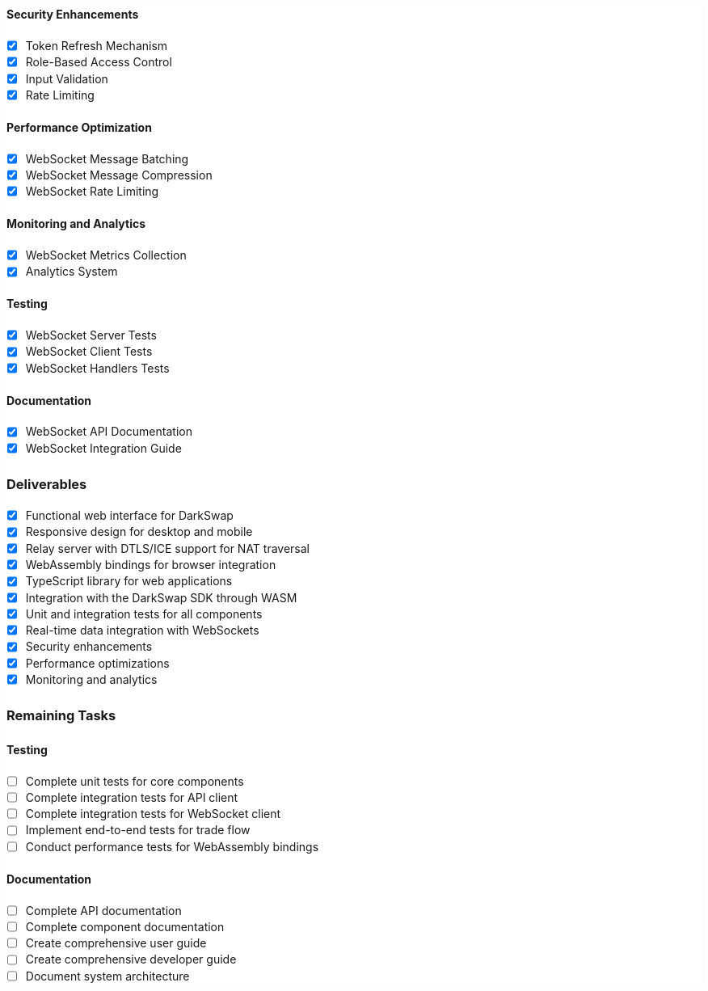 #### Security Enhancements
- [x] Token Refresh Mechanism
- [x] Role-Based Access Control
- [x] Input Validation
- [x] Rate Limiting

#### Performance Optimization
- [x] WebSocket Message Batching
- [x] WebSocket Message Compression
- [x] WebSocket Rate Limiting

#### Monitoring and Analytics
- [x] WebSocket Metrics Collection
- [x] Analytics System

#### Testing
- [x] WebSocket Server Tests
- [x] WebSocket Client Tests
- [x] WebSocket Handlers Tests

#### Documentation
- [x] WebSocket API Documentation
- [x] WebSocket Integration Guide

### Deliverables
- [x] Functional web interface for DarkSwap
- [x] Responsive design for desktop and mobile
- [x] Relay server with DTLS/ICE support for NAT traversal
- [x] WebAssembly bindings for browser integration
- [x] TypeScript library for web applications
- [x] Integration with the DarkSwap SDK through WASM
- [x] Unit and integration tests for all components
- [x] Real-time data integration with WebSockets
- [x] Security enhancements
- [x] Performance optimizations
- [x] Monitoring and analytics

### Remaining Tasks

#### Testing
- [ ] Complete unit tests for core components
- [ ] Complete integration tests for API client
- [ ] Complete integration tests for WebSocket client
- [ ] Implement end-to-end tests for trade flow
- [ ] Conduct performance tests for WebAssembly bindings

#### Documentation
- [ ] Complete API documentation
- [ ] Complete component documentation
- [ ] Create comprehensive user guide
- [ ] Create comprehensive developer guide
- [ ] Document system architecture
